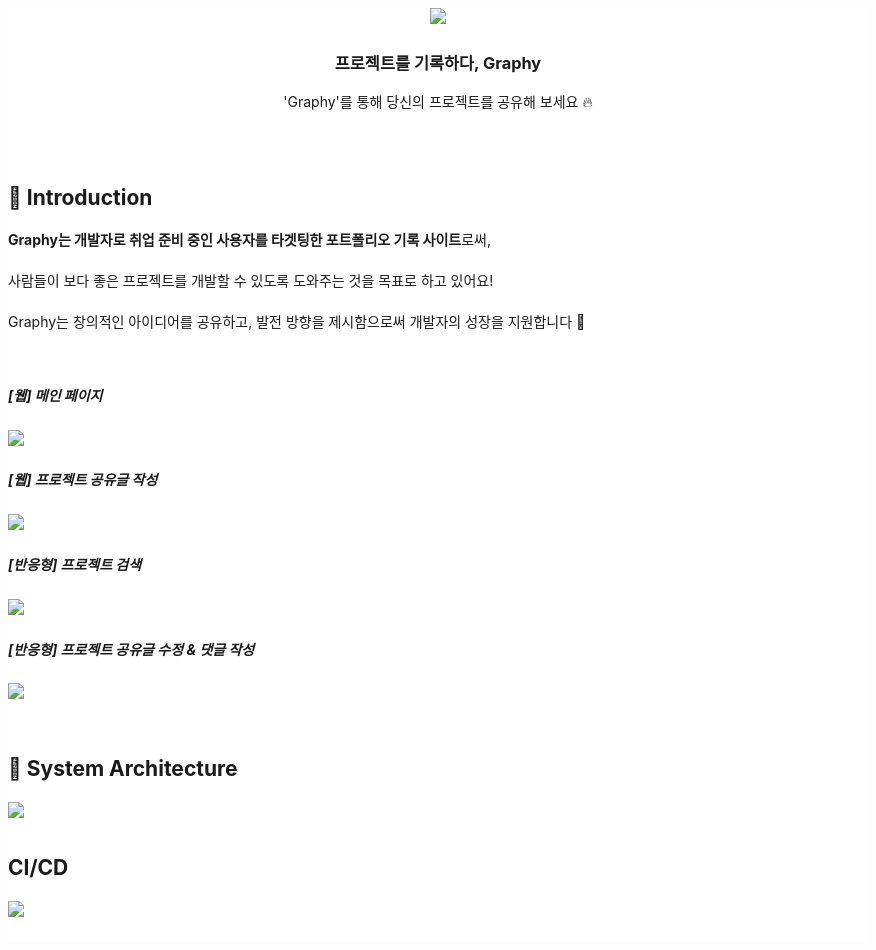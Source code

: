 <div align =center>
<img width="30%" src="https://github.com/techeer-sv/graphy/assets/97724189/d6d83c8d-13ec-4037-8455-25cd595f2aad">


  </div>

<div align = "center">

<h3>프로젝트를 기록하다, Graphy</h3>

'Graphy'를 통해 당신의 프로젝트를 공유해 보세요 🔥 <br> <br> <br>

</div>

## 🌈 Introduction

**Graphy는 개발자로 취업 준비 중인 사용자를 타겟팅한 포트폴리오 기록 사이트**로써,<br>
<br>
사람들이 보다 좋은 프로젝트를 개발할 수 있도록 도와주는 것을 목표로 하고 있어요!<br>
<br>
Graphy는 창의적인 아이디어를 공유하고, 발전 방향을 제시함으로써 개발자의 성장을 지원합니다 🌟

<br>

##### [웹] 메인 페이지
<img width="100%" src="https://github.com/techeer-sv/graphy/assets/97724189/afed8066-3522-4f56-a625-f4105771b8fc.gif"/>
<br>

##### [웹] 프로젝트 공유글 작성
<img width="100%" src="https://github.com/techeer-sv/graphy/assets/97724189/e20bae81-a7a0-4186-b923-5c8fef07a6c6.gif"/>
<br>

##### [반응형] 프로젝트 검색
<img width="100%" src="https://github.com/techeer-sv/graphy/assets/97724189/966d7818-202a-4d67-9ca3-03836b7f825a.gif"/>
<br>

##### [반응형] 프로젝트 공유글 수정 & 댓글 작성
<img width="100%" src="https://github.com/techeer-sv/graphy/assets/97724189/8659fc1b-37fd-40c6-ad96-222acfa54e43.gif"/>

<br>
<br>


## 🧩 System Architecture
<img width="80%" src="https://github.com/techeer-sv/graphy/assets/97724189/f8e38b0b-cf24-41da-9200-71b35715ea3c">
<br>

## CI/CD
<img width="100%" src="https://github.com/techeer-sv/graphy/assets/97724189/d5aa1605-338d-4f54-abb6-82635f6147c5">
<br>
<br>
